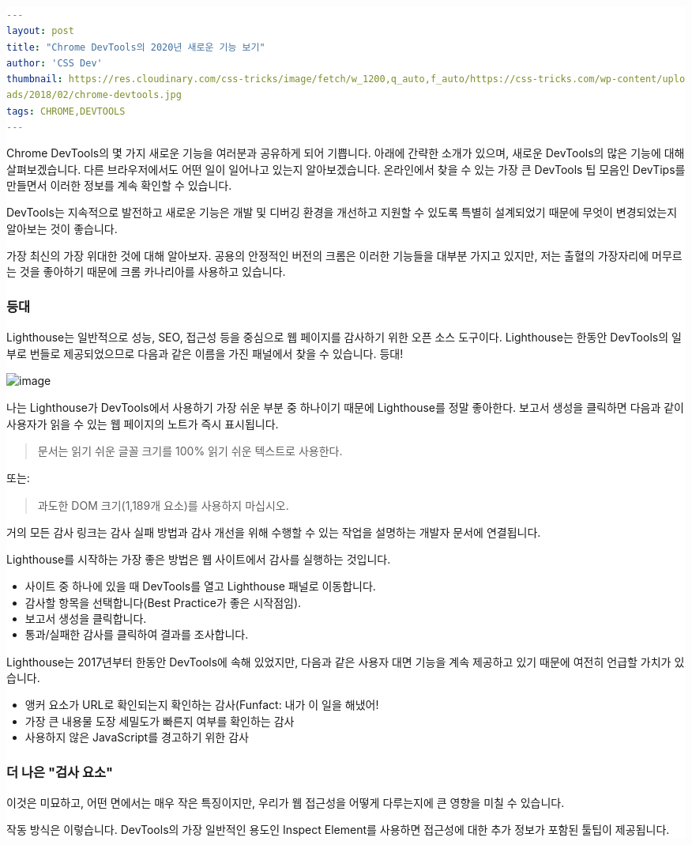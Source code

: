 ```yaml
---
layout: post
title: "Chrome DevTools의 2020년 새로운 기능 보기"
author: 'CSS Dev'
thumbnail: https://res.cloudinary.com/css-tricks/image/fetch/w_1200,q_auto,f_auto/https://css-tricks.com/wp-content/uploads/2018/02/chrome-devtools.jpg
tags: CHROME,DEVTOOLS
---
```



Chrome DevTools의 몇 가지 새로운 기능을 여러분과 공유하게 되어 기쁩니다. 아래에 간략한 소개가 있으며, 새로운 DevTools의 많은 기능에 대해 살펴보겠습니다. 다른 브라우저에서도 어떤 일이 일어나고 있는지 알아보겠습니다. 온라인에서 찾을 수 있는 가장 큰 DevTools 팁 모음인 DevTips를 만들면서 이러한 정보를 계속 확인할 수 있습니다.

DevTools는 지속적으로 발전하고 새로운 기능은 개발 및 디버깅 환경을 개선하고 지원할 수 있도록 특별히 설계되었기 때문에 무엇이 변경되었는지 알아보는 것이 좋습니다.

가장 최신의 가장 위대한 것에 대해 알아보자. 공용의 안정적인 버전의 크롬은 이러한 기능들을 대부분 가지고 있지만, 저는 출혈의 가장자리에 머무르는 것을 좋아하기 때문에 크롬 카나리아를 사용하고 있습니다.

### 등대

Lighthouse는 일반적으로 성능, SEO, 접근성 등을 중심으로 웹 페이지를 감사하기 위한 오픈 소스 도구이다. Lighthouse는 한동안 DevTools의 일부로 번들로 제공되었으므로 다음과 같은 이름을 가진 패널에서 찾을 수 있습니다. 등대!

![image](https://i1.wp.com/css-tricks.com/wp-content/uploads/2020/07/image-18.png?resize=2372%2C1586&ssl=1)

나는 Lighthouse가 DevTools에서 사용하기 가장 쉬운 부분 중 하나이기 때문에 Lighthouse를 정말 좋아한다. 보고서 생성을 클릭하면 다음과 같이 사용자가 읽을 수 있는 웹 페이지의 노트가 즉시 표시됩니다.

> 문서는 읽기 쉬운 글꼴 크기를 100% 읽기 쉬운 텍스트로 사용한다.

또는:

> 과도한 DOM 크기(1,189개 요소)를 사용하지 마십시오.

거의 모든 감사 링크는 감사 실패 방법과 감사 개선을 위해 수행할 수 있는 작업을 설명하는 개발자 문서에 연결됩니다.

Lighthouse를 시작하는 가장 좋은 방법은 웹 사이트에서 감사를 실행하는 것입니다.

- 사이트 중 하나에 있을 때 DevTools를 열고 Lighthouse 패널로 이동합니다.
- 감사할 항목을 선택합니다(Best Practice가 좋은 시작점임).
- 보고서 생성을 클릭합니다.
- 통과/실패한 감사를 클릭하여 결과를 조사합니다.

Lighthouse는 2017년부터 한동안 DevTools에 속해 있었지만, 다음과 같은 사용자 대면 기능을 계속 제공하고 있기 때문에 여전히 언급할 가치가 있습니다.

- 앵커 요소가 URL로 확인되는지 확인하는 감사(Funfact: 내가 이 일을 해냈어!
- 가장 큰 내용물 도장 세밀도가 빠른지 여부를 확인하는 감사
- 사용하지 않은 JavaScript를 경고하기 위한 감사

### 더 나은 "검사 요소"

이것은 미묘하고, 어떤 면에서는 매우 작은 특징이지만, 우리가 웹 접근성을 어떻게 다루는지에 큰 영향을 미칠 수 있습니다.

작동 방식은 이렇습니다. DevTools의 가장 일반적인 용도인 Inspect Element를 사용하면 접근성에 대한 추가 정보가 포함된 툴팁이 제공됩니다.
